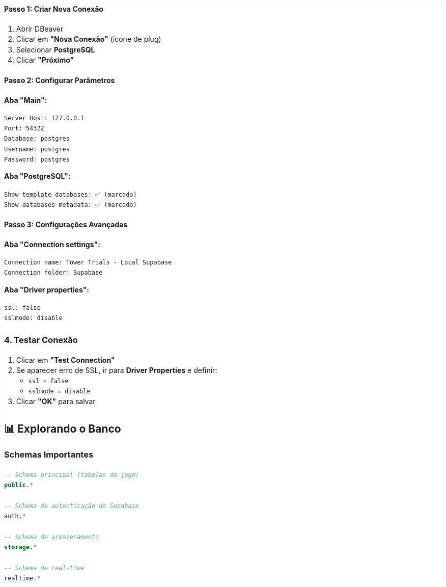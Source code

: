 #### **Passo 1: Criar Nova Conexão**
1. Abrir DBeaver
2. Clicar em **"Nova Conexão"** (ícone de plug)
3. Selecionar **PostgreSQL**
4. Clicar **"Próximo"**

#### **Passo 2: Configurar Parâmetros**

**Aba "Main":**
```
Server Host: 127.0.0.1
Port: 54322
Database: postgres
Username: postgres
Password: postgres
```

**Aba "PostgreSQL":**
```
Show template databases: ✅ (marcado)
Show databases metadata: ✅ (marcado)
```

#### **Passo 3: Configurações Avançadas**

**Aba "Connection settings":**
```
Connection name: Tower Trials - Local Supabase
Connection folder: Supabase
```

**Aba "Driver properties":**
```
ssl: false
sslmode: disable
```

### **4. Testar Conexão**

1. Clicar em **"Test Connection"**
2. Se aparecer erro de SSL, ir para **Driver Properties** e definir:
   - `ssl = false`
   - `sslmode = disable`
3. Clicar **"OK"** para salvar

## 📊 Explorando o Banco

### **Schemas Importantes**

```sql
-- Schema principal (tabelas do jogo)
public.*

-- Schema de autenticação do Supabase
auth.*

-- Schema de armazenamento
storage.*

-- Schema de real-time
realtime.*
```
